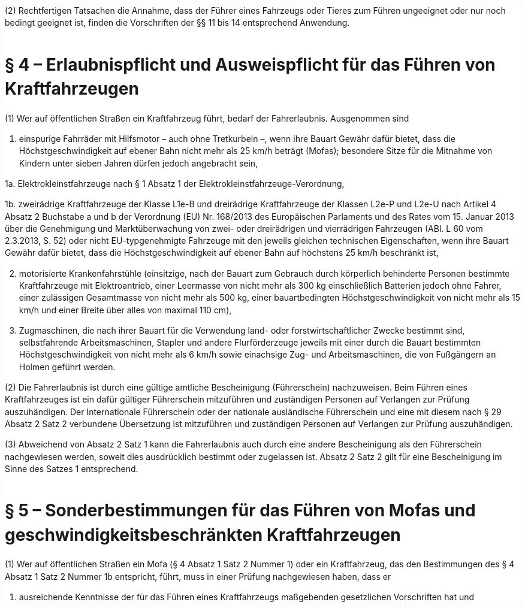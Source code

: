 (2) Rechtfertigen Tatsachen die Annahme, dass der Führer eines Fahrzeugs oder Tieres zum Führen ungeeignet oder nur noch bedingt geeignet ist, finden die Vorschriften der §§ 11 bis 14 entsprechend Anwendung.

# § 4 – Erlaubnispflicht und Ausweispflicht für das Führen von Kraftfahrzeugen

(1) Wer auf öffentlichen Straßen ein Kraftfahrzeug führt, bedarf der Fahrerlaubnis. Ausgenommen sind

1. einspurige Fahrräder mit Hilfsmotor – auch ohne Tretkurbeln –, wenn ihre Bauart Gewähr dafür bietet, dass die Höchstgeschwindigkeit auf ebener Bahn nicht mehr als 25 km/h beträgt (Mofas); besondere Sitze für die Mitnahme von Kindern unter sieben Jahren dürfen jedoch angebracht sein,

1a. Elektrokleinstfahrzeuge nach § 1 Absatz 1 der Elektrokleinstfahrzeuge-Verordnung,

1b. zweirädrige Kraftfahrzeuge der Klasse L1e-B und dreirädrige Kraftfahrzeuge der Klassen L2e-P und L2e-U nach Artikel 4 Absatz 2 Buchstabe a und b der Verordnung (EU) Nr. 168/2013 des Europäischen Parlaments und des Rates vom 15. Januar 2013 über die Genehmigung und Marktüberwachung von zwei- oder dreirädrigen und vierrädrigen Fahrzeugen (ABl. L 60 vom 2.3.2013, S. 52) oder nicht EU-typgenehmigte Fahrzeuge mit den jeweils gleichen technischen Eigenschaften, wenn ihre Bauart Gewähr dafür bietet, dass die Höchstgeschwindigkeit auf ebener Bahn auf höchstens 25 km/h beschränkt ist,

2. motorisierte Krankenfahrstühle (einsitzige, nach der Bauart zum Gebrauch durch körperlich behinderte Personen bestimmte Kraftfahrzeuge mit Elektroantrieb, einer Leermasse von nicht mehr als 300 kg einschließlich Batterien jedoch ohne Fahrer, einer zulässigen Gesamtmasse von nicht mehr als 500 kg, einer bauartbedingten Höchstgeschwindigkeit von nicht mehr als 15 km/h und einer Breite über alles von maximal 110 cm),

3. Zugmaschinen, die nach ihrer Bauart für die Verwendung land- oder forstwirtschaftlicher Zwecke bestimmt sind, selbstfahrende Arbeitsmaschinen, Stapler und andere Flurförderzeuge jeweils mit einer durch die Bauart bestimmten Höchstgeschwindigkeit von nicht mehr als 6 km/h sowie einachsige Zug- und Arbeitsmaschinen, die von Fußgängern an Holmen geführt werden.

(2) Die Fahrerlaubnis ist durch eine gültige amtliche Bescheinigung (Führerschein) nachzuweisen. Beim Führen eines Kraftfahrzeuges ist ein dafür gültiger Führerschein mitzuführen und zuständigen Personen auf Verlangen zur Prüfung auszuhändigen. Der Internationale Führerschein oder der nationale ausländische Führerschein und eine mit diesem nach § 29 Absatz 2 Satz 2 verbundene Übersetzung ist mitzuführen und zuständigen Personen auf Verlangen zur Prüfung auszuhändigen.

(3) Abweichend von Absatz 2 Satz 1 kann die Fahrerlaubnis auch durch eine andere Bescheinigung als den Führerschein nachgewiesen werden, soweit dies ausdrücklich bestimmt oder zugelassen ist. Absatz 2 Satz 2 gilt für eine Bescheinigung im Sinne des Satzes 1 entsprechend.

# § 5 – Sonderbestimmungen für das Führen von Mofas und geschwindigkeitsbeschränkten Kraftfahrzeugen

(1) Wer auf öffentlichen Straßen ein Mofa (§ 4 Absatz 1 Satz 2 Nummer 1) oder ein Kraftfahrzeug, das den Bestimmungen des § 4 Absatz 1 Satz 2 Nummer 1b entspricht, führt, muss in einer Prüfung nachgewiesen haben, dass er

1. ausreichende Kenntnisse der für das Führen eines Kraftfahrzeugs maßgebenden gesetzlichen Vorschriften hat und
